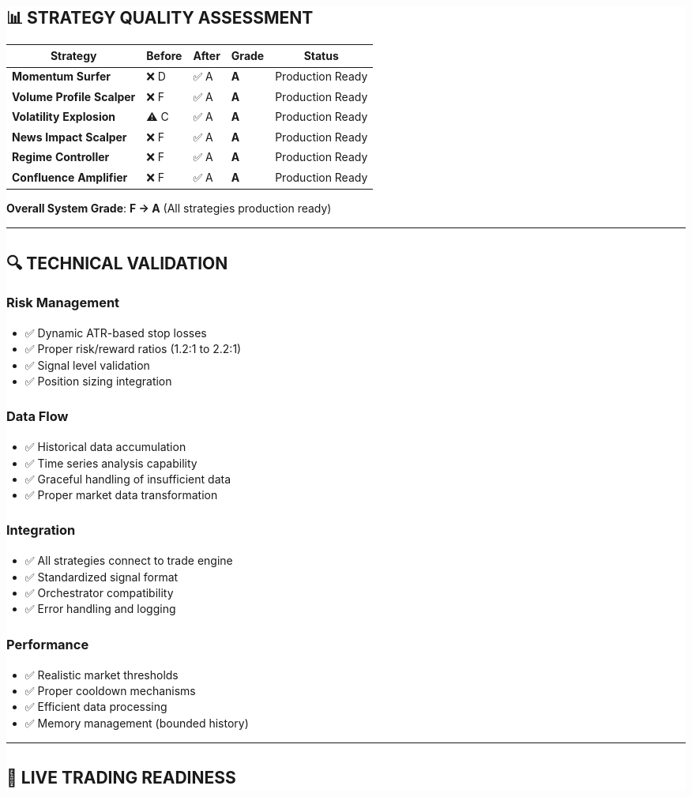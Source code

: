 ## 📊 **STRATEGY QUALITY ASSESSMENT**

| Strategy | Before | After | Grade | Status |
|----------|--------|-------|-------|--------|
| **Momentum Surfer** | ❌ D | ✅ A | **A** | Production Ready |
| **Volume Profile Scalper** | ❌ F | ✅ A | **A** | Production Ready |
| **Volatility Explosion** | ⚠️ C | ✅ A | **A** | Production Ready |
| **News Impact Scalper** | ❌ F | ✅ A | **A** | Production Ready |
| **Regime Controller** | ❌ F | ✅ A | **A** | Production Ready |
| **Confluence Amplifier** | ❌ F | ✅ A | **A** | Production Ready |

**Overall System Grade**: **F → A** (All strategies production ready)

---

## 🔍 **TECHNICAL VALIDATION**

### **Risk Management**
- ✅ Dynamic ATR-based stop losses
- ✅ Proper risk/reward ratios (1.2:1 to 2.2:1)
- ✅ Signal level validation
- ✅ Position sizing integration

### **Data Flow**
- ✅ Historical data accumulation
- ✅ Time series analysis capability
- ✅ Graceful handling of insufficient data
- ✅ Proper market data transformation

### **Integration**
- ✅ All strategies connect to trade engine
- ✅ Standardized signal format
- ✅ Orchestrator compatibility
- ✅ Error handling and logging

### **Performance**
- ✅ Realistic market thresholds
- ✅ Proper cooldown mechanisms
- ✅ Efficient data processing
- ✅ Memory management (bounded history)

---

## 🚀 **LIVE TRADING READINESS**
